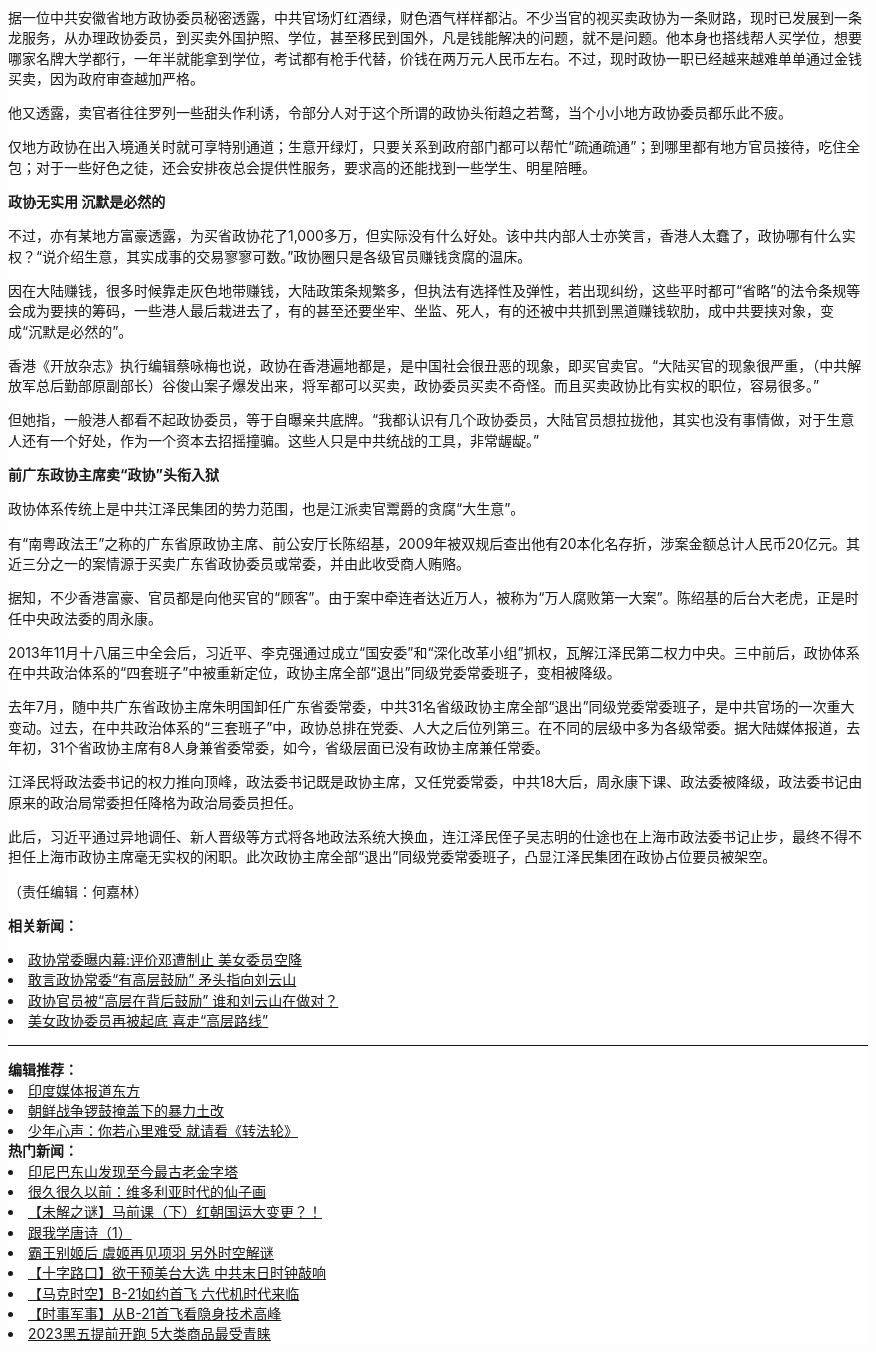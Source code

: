 <p>据一位中共安徽省地方政协委员秘密透露，中共官场灯红酒绿，财色酒气样样都沾。不少当官的视买卖政协为一条财路，现时已发展到一条龙服务，从办理政协委员，到买卖外国护照、学位，甚至移民到国外，凡是钱能解决的问题，就不是问题。他本身也搭线帮人买学位，想要哪家名牌大学都行，一年半就能拿到学位，考试都有枪手代替，价钱在两万元人民币左右。不过，现时政协一职已经越来越难单单通过金钱买卖，因为政府审查越加严格。</p>
<p>他又透露，卖官者往往罗列一些甜头作利诱，令部分人对于这个所谓的政协头衔趋之若鹜，当个小小地方政协委员都乐此不疲。</p>
<p>仅地方政协在出入境通关时就可享特别通道；生意开绿灯，只要关系到政府部门都可以帮忙“疏通疏通”；到哪里都有地方官员接待，吃住全包；对于一些好色之徒，还会安排夜总会提供性服务，要求高的还能找到一些学生、明星陪睡。</p>
<p><b>政协无实用 沉默是必然的</b></p>
<p>不过，亦有某地方富豪透露，为买省政协花了1,000多万，但实际没有什么好处。该中共内部人士亦笑言，香港人太蠢了，政协哪有什么实权？“说介绍生意，其实成事的交易寥寥可数。”政协圈只是各级官员赚钱贪腐的温床。</p>
<p>因在大陆赚钱，很多时候靠走灰色地带赚钱，大陆政策条规繁多，但执法有选择性及弹性，若出现纠纷，这些平时都可“省略”的法令条规等会成为要挟的筹码，一些港人最后栽进去了，有的甚至还要坐牢、坐监、死人，有的还被中共抓到黑道赚钱软肋，成中共要挟对象，变成“沉默是必然的”。</p>
<p>香港《开放杂志》执行编辑蔡咏梅也说，政协在香港遍地都是，是中国社会很丑恶的现象，即买官卖官。“大陆买官的现象很严重，（中共解放军总后勤部原副部长）谷俊山案子爆发出来，将军都可以买卖，政协委员买卖不奇怪。而且买卖政协比有实权的职位，容易很多。”</p>
<p>但她指，一般港人都看不起政协委员，等于自曝亲共底牌。“我都认识有几个政协委员，大陆官员想拉拢他，其实也没有事情做，对于生意人还有一个好处，作为一个资本去招摇撞骗。这些人只是中共统战的工具，非常龌龊。”</p>
<p><b>前广东政协主席卖“政协”头衔入狱</b></p>
<p>政协体系传统上是中共江泽民集团的势力范围，也是江派卖官鬻爵的贪腐“大生意”。</p>
<p>有“南粤政法王”之称的广东省原政协主席、前公安厅长陈绍基，2009年被双规后查出他有20本化名存折，涉案金额总计人民币20亿元。其近三分之一的案情源于买卖广东省政协委员或常委，并由此收受商人贿赂。</p>
<p>据知，不少香港富豪、官员都是向他买官的“顾客”。由于案中牵连者达近万人，被称为“万人腐败第一大案”。陈绍基的后台大老虎，正是时任中央政法委的周永康。</p>
<p>2013年11月十八届三中全会后，习近平、李克强通过成立“国安委”和“深化改革小组”抓权，瓦解江泽民第二权力中央。三中前后，政协体系在中共政治体系的“四套班子”中被重新定位，政协主席全部“退出”同级党委常委班子，变相被降级。</p>
<p>去年7月，随中共广东省政协主席朱明国卸任广东省委常委，中共31名省级政协主席全部“退出”同级党委常委班子，是中共官场的一次重大变动。过去，在中共政治体系的“三套班子”中，政协总排在党委、人大之后位列第三。在不同的层级中多为各级常委。据大陆媒体报道，去年初，31个省政协主席有8人身兼省委常委，如今，省级层面已没有政协主席兼任常委。</p>
<p>江泽民将政法委书记的权力推向顶峰，政法委书记既是政协主席，又任党委常委，中共18大后，周永康下课、政法委被降级，政法委书记由原来的政治局常委担任降格为政治局委员担任。</p>
<p>此后，习近平通过异地调任、新人晋级等方式将各地政法系统大换血，连江泽民侄子吴志明的仕途也在上海市政法委书记止步，最终不得不担任上海市政协主席毫无实权的闲职。此次政协主席全部“退出”同级党委常委班子，凸显江泽民集团在政协占位要员被架空。</p>
<p>（责任编辑：何嘉林）</p>
	
<strong>相关新闻：</strong>
<li><a href="https://github.com/19920513/djy/blob/master/gb/14/3/15/n4106628.md#1">政协常委曝内幕:评价邓遭制止 美女委员空降</a></li>
<li><a href="https://github.com/19920513/djy/blob/master/gb/14/3/17/n4107867.md#1">敢言政协常委“有高层鼓励” 矛头指向刘云山</a></li>
<li><a href="https://github.com/19920513/djy/blob/master/gb/14/3/18/n4109102.md#1">政协官员被“高层在背后鼓励” 谁和刘云山在做对？</a></li>
<li><a href="https://github.com/19920513/djy/blob/master/gb/14/3/18/n4109317.md#1">美女政协委员再被起底 喜走“高层路线”</a></li>
<hr>
<strong>编辑推荐：</strong>
<li><a href="https://github.com/19920513/djy/blob/master/gb/18/10/27/n10812623.md?dfh#1" target="_blank">印度媒体报道东方</a></li><li><a href="https://github.com/19920513/djy/blob/master/gb/18/6/17/n10491766.md#1" target="_blank">朝鲜战争锣鼓掩盖下的暴力土改</a></li><li><a href="https://github.com/19920513/djy/blob/master/gb/19/5/20/n11267496.md#1" target="_blank">少年心声：你若心里难受 就请看《转法轮》</a></li>
<strong>热门新闻：</strong>
<li><a href="https://github.com/19920513/djy/blob/master/gb/23/11/12/n14115070.md#1">印尼巴东山发现至今最古老金字塔</a></li>
<li><a href="https://github.com/19920513/djy/blob/master/gb/23/11/8/n14112353.md#1">很久很久以前：维多利亚时代的仙子画</a></li>
<li><a href="https://github.com/19920513/djy/blob/master/gb/23/11/10/n14113379.md#1">【未解之谜】马前课（下）红朝国运大变更？！</a></li>
<li><a href="https://github.com/19920513/djy/blob/master/gb/23/11/8/n14112219.md#1">跟我学唐诗（1）</a></li>
<li><a href="https://github.com/19920513/djy/blob/master/gb/23/11/13/n14115416.md#1">霸王别姬后 虞姬再见项羽 另外时空解谜</a></li>
<li><a href="https://github.com/19920513/djy/blob/master/gb/23/11/15/n14117145.md#1">【十字路口】欲干预美台大选 中共末日时钟敲响</a></li>
<li><a href="https://github.com/19920513/djy/blob/master/gb/23/11/16/n14117952.md#1">【马克时空】B-21如约首飞 六代机时代来临</a></li>
<li><a href="https://github.com/19920513/djy/blob/master/gb/23/11/16/n14118034.md#1">【时事军事】从B-21首飞看隐身技术高峰</a></li>
<li><a href="https://github.com/19920513/djy/blob/master/gb/23/11/15/n14116626.md#1">2023黑五提前开跑 5大类商品最受青睐</a></li>